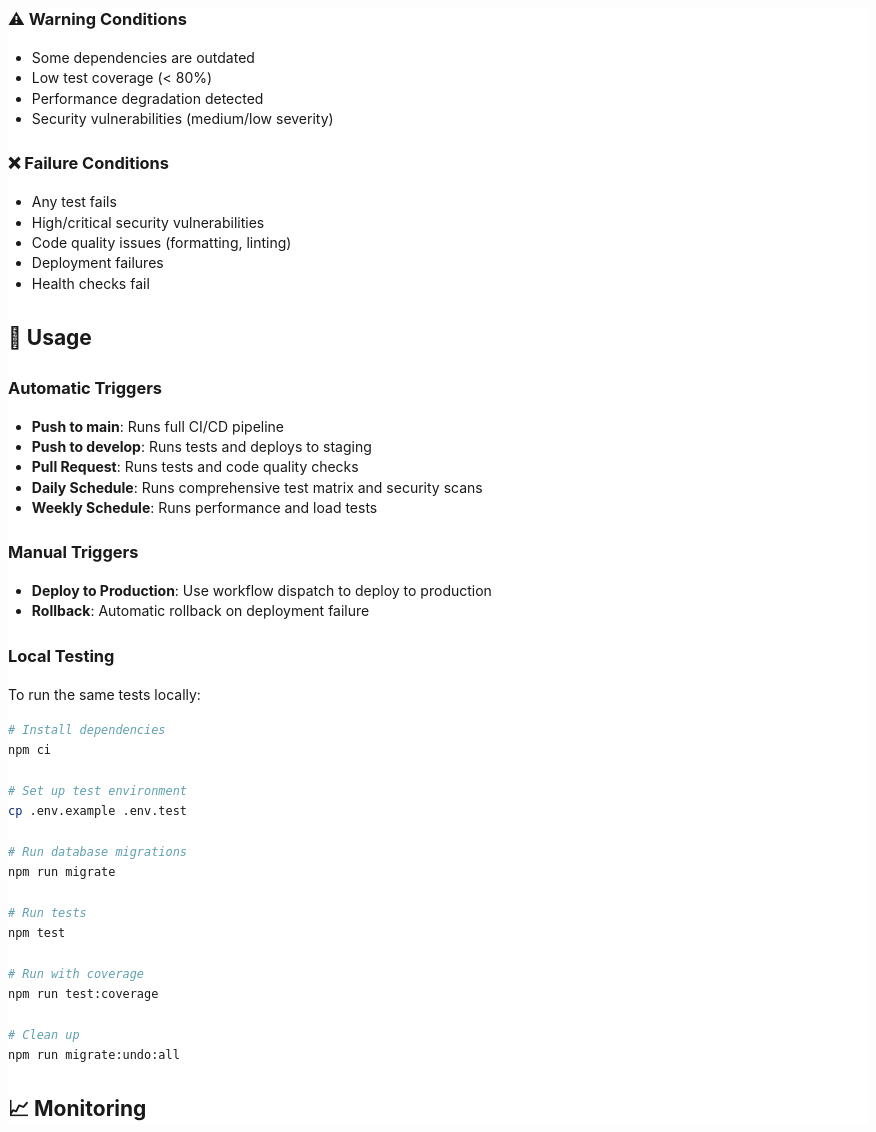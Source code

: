 ### ⚠️ **Warning Conditions**
- Some dependencies are outdated
- Low test coverage (< 80%)
- Performance degradation detected
- Security vulnerabilities (medium/low severity)

### ❌ **Failure Conditions**
- Any test fails
- High/critical security vulnerabilities
- Code quality issues (formatting, linting)
- Deployment failures
- Health checks fail

## 🚀 Usage

### Automatic Triggers
- **Push to main**: Runs full CI/CD pipeline
- **Push to develop**: Runs tests and deploys to staging
- **Pull Request**: Runs tests and code quality checks
- **Daily Schedule**: Runs comprehensive test matrix and security scans
- **Weekly Schedule**: Runs performance and load tests

### Manual Triggers
- **Deploy to Production**: Use workflow dispatch to deploy to production
- **Rollback**: Automatic rollback on deployment failure

### Local Testing
To run the same tests locally:

```bash
# Install dependencies
npm ci

# Set up test environment
cp .env.example .env.test

# Run database migrations
npm run migrate

# Run tests
npm test

# Run with coverage
npm run test:coverage

# Clean up
npm run migrate:undo:all
```

## 📈 Monitoring
